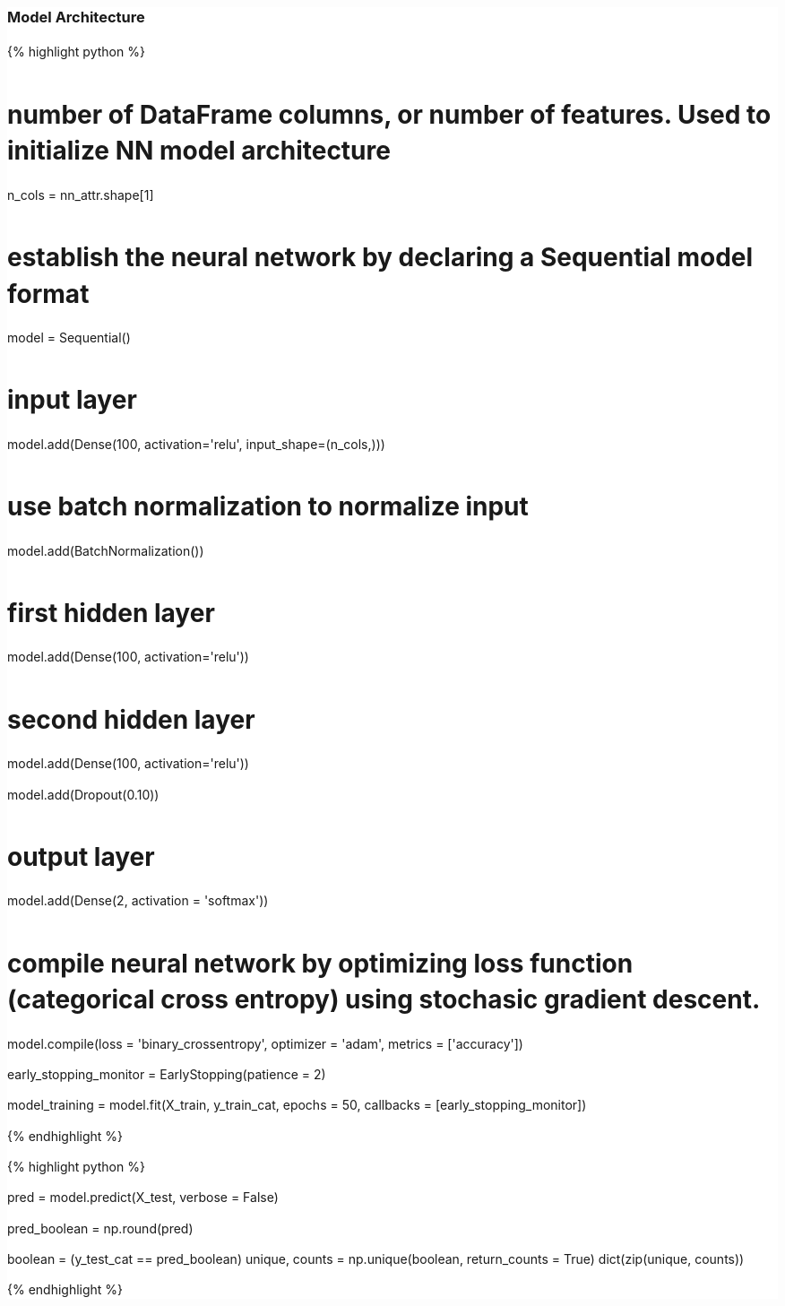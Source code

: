 ### Model Architecture

{% highlight python %}
# number of DataFrame columns, or number of features. Used to initialize NN model architecture 
n_cols = nn_attr.shape[1]

# establish the neural network by declaring a Sequential model format
model = Sequential()

# input layer
model.add(Dense(100, activation='relu', input_shape=(n_cols,)))

# use batch normalization to normalize input
model.add(BatchNormalization())

# first hidden layer
model.add(Dense(100, activation='relu'))

# second hidden layer 
model.add(Dense(100, activation='relu'))

model.add(Dropout(0.10))

# output layer
model.add(Dense(2, activation = 'softmax'))

# compile neural network by optimizing loss function (categorical cross entropy) using stochasic gradient descent. 
model.compile(loss = 'binary_crossentropy', optimizer = 'adam', metrics = ['accuracy'])

early_stopping_monitor = EarlyStopping(patience = 2)

model_training = model.fit(X_train, y_train_cat, epochs = 50, callbacks = [early_stopping_monitor])

{% endhighlight %}




{% highlight python %}

pred = model.predict(X_test, verbose = False)

pred_boolean = np.round(pred)

boolean = (y_test_cat == pred_boolean)
unique, counts = np.unique(boolean, return_counts = True)
dict(zip(unique, counts))

{% endhighlight %}

